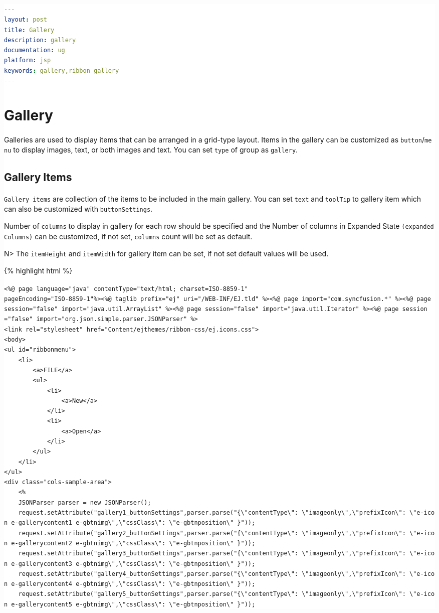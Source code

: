 ```yaml
---
layout: post
title: Gallery
description: gallery
documentation: ug
platform: jsp
keywords: gallery,ribbon gallery
---
```


# Gallery

Galleries are used to display items that can be arranged in a grid-type layout. Items in the gallery can be customized as `button`/`menu` to display images, text, or both images and text. You can set `type` of group as `gallery`.

## Gallery Items

`Gallery items` are collection of the items to be included in the main gallery. You can set `text` and `toolTip` to gallery item which can also be customized with `buttonSettings`.
 
Number of `columns` to display in gallery for each row should be specified and the Number of columns in Expanded State `(expandedColumns)` can be customized, if not set, `columns` count will be set as default. 

N> The `itemHeight` and `itemWidth` for gallery item can be set, if not set default values will be used.

{% highlight html %}

    <%@ page language="java" contentType="text/html; charset=ISO-8859-1"
    pageEncoding="ISO-8859-1"%><%@ taglib prefix="ej" uri="/WEB-INF/EJ.tld" %><%@ page import="com.syncfusion.*" %><%@ page session="false" import="java.util.ArrayList" %><%@ page session="false" import="java.util.Iterator" %><%@ page session="false" import="org.json.simple.parser.JSONParser" %>
    <link rel="stylesheet" href="Content/ejthemes/ribbon-css/ej.icons.css">
    <body>
    <ul id="ribbonmenu">
        <li>
            <a>FILE</a>
            <ul>
                <li>
                    <a>New</a>
                </li>
                <li>
                    <a>Open</a>
                </li>
            </ul>
        </li>
    </ul>
    <div class="cols-sample-area">
        <%
        JSONParser parser = new JSONParser();
        request.setAttribute("gallery1_buttonSettings",parser.parse("{\"contentType\": \"imageonly\",\"prefixIcon\": \"e-icon e-gallerycontent1 e-gbtnimg\",\"cssClass\": \"e-gbtnposition\" }"));
        request.setAttribute("gallery2_buttonSettings",parser.parse("{\"contentType\": \"imageonly\",\"prefixIcon\": \"e-icon e-gallerycontent2 e-gbtnimg\",\"cssClass\": \"e-gbtnposition\" }"));
        request.setAttribute("gallery3_buttonSettings",parser.parse("{\"contentType\": \"imageonly\",\"prefixIcon\": \"e-icon e-gallerycontent3 e-gbtnimg\",\"cssClass\": \"e-gbtnposition\" }"));
        request.setAttribute("gallery4_buttonSettings",parser.parse("{\"contentType\": \"imageonly\",\"prefixIcon\": \"e-icon e-gallerycontent4 e-gbtnimg\",\"cssClass\": \"e-gbtnposition\" }"));
        request.setAttribute("gallery5_buttonSettings",parser.parse("{\"contentType\": \"imageonly\",\"prefixIcon\": \"e-icon e-gallerycontent5 e-gbtnimg\",\"cssClass\": \"e-gbtnposition\" }"));